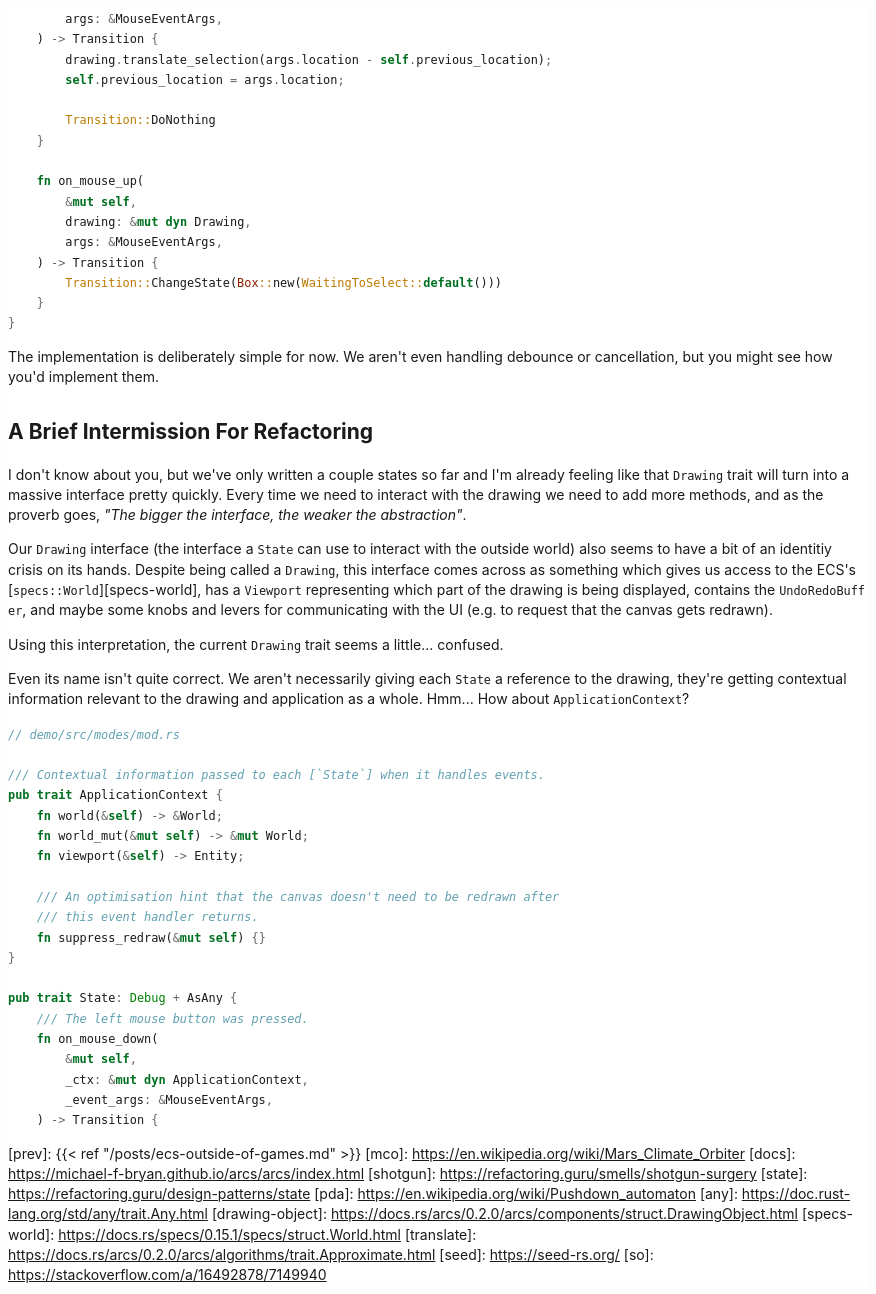 ```rust
        args: &MouseEventArgs,
    ) -> Transition {
        drawing.translate_selection(args.location - self.previous_location);
        self.previous_location = args.location;

        Transition::DoNothing
    }

    fn on_mouse_up(
        &mut self,
        drawing: &mut dyn Drawing,
        args: &MouseEventArgs,
    ) -> Transition {
        Transition::ChangeState(Box::new(WaitingToSelect::default()))
    }
}
```

The implementation is deliberately simple for now. We aren't even handling
debounce or cancellation, but you might see how you'd implement them.

## A Brief Intermission For Refactoring

I don't know about you, but we've only written a couple states so far and I'm
already feeling like that `Drawing` trait will turn into a massive interface
pretty quickly. Every time we need to interact with the drawing we need to add
more methods, and as the proverb goes, *"The bigger the interface, the weaker
the abstraction"*.

Our `Drawing` interface (the interface a `State` can use to interact with the
outside world) also seems to have a bit of an identitiy crisis on its hands.
Despite being called a `Drawing`, this interface comes across as something
which gives us access to the ECS's [`specs::World`][specs-world], has a
`Viewport` representing which part of the drawing is being displayed,
contains the `UndoRedoBuffer`, and maybe some knobs and levers for
communicating with the UI (e.g. to request that the canvas gets redrawn).

Using this interpretation, the current `Drawing` trait seems a little...
confused.

Even its name isn't quite correct. We aren't necessarily giving each `State` a
reference to the drawing, they're getting contextual information relevant to
the drawing and application as a whole. Hmm... How about `ApplicationContext`?

```rust
// demo/src/modes/mod.rs

/// Contextual information passed to each [`State`] when it handles events.
pub trait ApplicationContext {
    fn world(&self) -> &World;
    fn world_mut(&mut self) -> &mut World;
    fn viewport(&self) -> Entity;

    /// An optimisation hint that the canvas doesn't need to be redrawn after
    /// this event handler returns.
    fn suppress_redraw(&mut self) {}
}

pub trait State: Debug + AsAny {
    /// The left mouse button was pressed.
    fn on_mouse_down(
        &mut self,
        _ctx: &mut dyn ApplicationContext,
        _event_args: &MouseEventArgs,
    ) -> Transition {
```

[repo]: https://github.com/Michael-F-Bryan/arcs
[issue]: https://github.com/Michael-F-Bryan/adventures.michaelfbryan.com
[arcs]: https://github.com/Michael-F-Bryan/arcs
[arcs]: https://github.com/Michael-F-Bryan/arcs
[df]: https://en.wikipedia.org/wiki/Eating_your_own_dog_food
[prev]: {{< ref "/posts/ecs-outside-of-games.md" >}}
[mco]: https://en.wikipedia.org/wiki/Mars_Climate_Orbiter
[docs]: https://michael-f-bryan.github.io/arcs/arcs/index.html
[shotgun]: https://refactoring.guru/smells/shotgun-surgery
[state]: https://refactoring.guru/design-patterns/state
[pda]: https://en.wikipedia.org/wiki/Pushdown_automaton
[any]: https://doc.rust-lang.org/std/any/trait.Any.html
[drawing-object]: https://docs.rs/arcs/0.2.0/arcs/components/struct.DrawingObject.html
[specs-world]: https://docs.rs/specs/0.15.1/specs/struct.World.html
[translate]: https://docs.rs/arcs/0.2.0/arcs/algorithms/trait.Approximate.html
[seed]: https://seed-rs.org/
[so]: https://stackoverflow.com/a/16492878/7149940